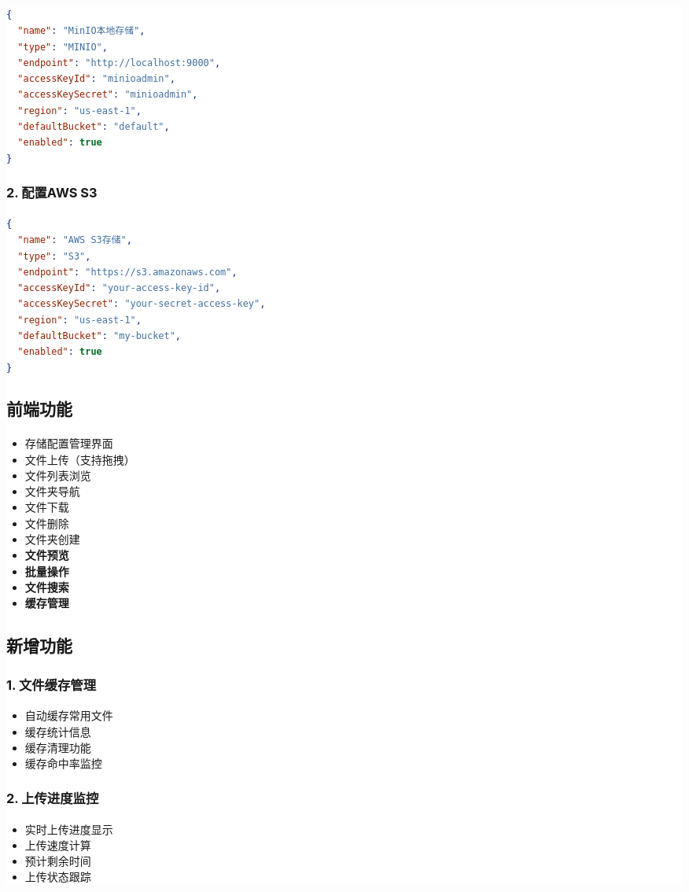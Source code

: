 ```json
{
  "name": "MinIO本地存储",
  "type": "MINIO",
  "endpoint": "http://localhost:9000",
  "accessKeyId": "minioadmin",
  "accessKeySecret": "minioadmin",
  "region": "us-east-1",
  "defaultBucket": "default",
  "enabled": true
}
```

### 2. 配置AWS S3

```json
{
  "name": "AWS S3存储",
  "type": "S3",
  "endpoint": "https://s3.amazonaws.com",
  "accessKeyId": "your-access-key-id",
  "accessKeySecret": "your-secret-access-key",
  "region": "us-east-1",
  "defaultBucket": "my-bucket",
  "enabled": true
}
```

## 前端功能

- 存储配置管理界面
- 文件上传（支持拖拽）
- 文件列表浏览
- 文件夹导航
- 文件下载
- 文件删除
- 文件夹创建
- **文件预览**
- **批量操作**
- **文件搜索**
- **缓存管理**

## 新增功能

### 1. 文件缓存管理
- 自动缓存常用文件
- 缓存统计信息
- 缓存清理功能
- 缓存命中率监控

### 2. 上传进度监控
- 实时上传进度显示
- 上传速度计算
- 预计剩余时间
- 上传状态跟踪
